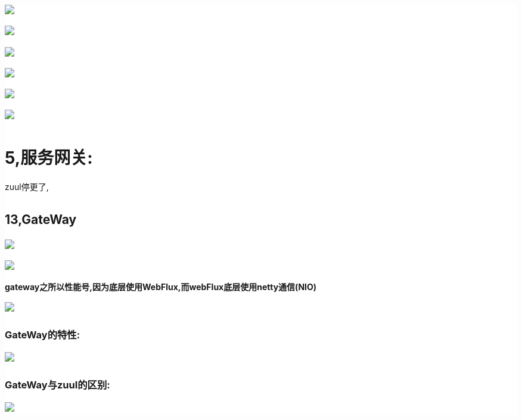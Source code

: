 

![](.\img\Hystrix的57.png)

![](.\img\Hystrix的59.png)

![](.\img\Hystrix的58.png)

![](.\img\Hystrix的60.png)

![](.\img\Hystrix的61.png)

![](.\img\Hystrix的62.png)



















# 5,服务网关:

zuul停更了,

## 13,GateWay



![](.\img\gateway的1.png)

![](.\img\gateway的2.png)

**gateway之所以性能号,因为底层使用WebFlux,而webFlux底层使用netty通信(NIO)**



![](.\img\gateway的3.png)



### GateWay的特性:

![](.\img\gateway的4.png)



### GateWay与zuul的区别:

![](.\img\gateway的5.png)
